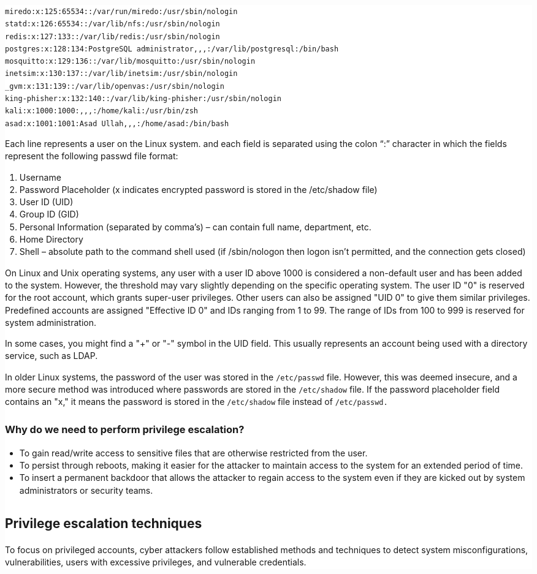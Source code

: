 ```bash
miredo:x:125:65534::/var/run/miredo:/usr/sbin/nologin
statd:x:126:65534::/var/lib/nfs:/usr/sbin/nologin
redis:x:127:133::/var/lib/redis:/usr/sbin/nologin
postgres:x:128:134:PostgreSQL administrator,,,:/var/lib/postgresql:/bin/bash
mosquitto:x:129:136::/var/lib/mosquitto:/usr/sbin/nologin
inetsim:x:130:137::/var/lib/inetsim:/usr/sbin/nologin
_gvm:x:131:139::/var/lib/openvas:/usr/sbin/nologin
king-phisher:x:132:140::/var/lib/king-phisher:/usr/sbin/nologin
kali:x:1000:1000:,,,:/home/kali:/usr/bin/zsh
asad:x:1001:1001:Asad Ullah,,,:/home/asad:/bin/bash
```

Each line represents a user on the Linux system. and each field is separated using the colon “:” character in which the fields represent the following passwd file format:

1. Username
2. Password Placeholder (x indicates encrypted password is stored in the /etc/shadow file)
3. User ID (UID)
4. Group ID (GID)
5. Personal Information (separated by comma’s) – can contain full name, department, etc.
6. Home Directory
7. Shell – absolute path to the command shell used (if /sbin/nologon then logon isn’t permitted, and the connection gets closed)

On Linux and Unix operating systems, any user with a user ID above 1000 is considered a non-default user and has been added to the system. However, the threshold may vary slightly depending on the specific operating system. The user ID "0" is reserved for the root account, which grants super-user privileges. Other users can also be assigned "UID 0" to give them similar privileges. Predefined accounts are assigned "Effective ID 0" and IDs ranging from 1 to 99. The range of IDs from 100 to 999 is reserved for system administration.

In some cases, you might find a "+" or "-" symbol in the UID field. This usually represents an account being used with a directory service, such as LDAP.

In older Linux systems, the password of the user was stored in the `/etc/passwd` file. However, this was deemed insecure, and a more secure method was introduced where passwords are stored in the `/etc/shadow` file. If the password placeholder field contains an "x," it means the password is stored in the `/etc/shadow` file instead of `/etc/passwd.`

### ****Why do we need to perform privilege escalation?****

- To gain read/write access to sensitive files that are otherwise restricted from the user.
- To persist through reboots, making it easier for the attacker to maintain access to the system for an extended period of time.
- To insert a permanent backdoor that allows the attacker to regain access to the system even if they are kicked out by system administrators or security teams.

## ****Privilege escalation techniques****

To focus on privileged accounts, cyber attackers follow established methods and techniques to detect system misconfigurations, vulnerabilities, users with excessive privileges, and vulnerable credentials.
